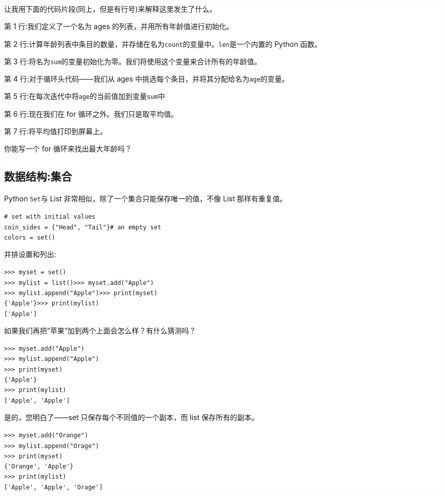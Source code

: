 让我用下面的代码片段(同上，但是有行号)来解释这里发生了什么。

第 1 行:我们定义了一个名为 ages 的列表，并用所有年龄值进行初始化。

第 2 行:计算年龄列表中条目的数量，并存储在名为`count`的变量中。`len`是一个内置的 Python 函数。

第 3 行:将名为`sum`的变量初始化为零。我们将使用这个变量来合计所有的年龄值。

第 4 行:对于循环头代码——我们从 ages 中挑选每个条目，并将其分配给名为`age`的变量。

第 5 行:在每次迭代中将`age`的当前值加到变量`sum`中

第 6 行:现在我们在 for 循环之外。我们只是取平均值。

第 7 行:将平均值打印到屏幕上。

你能写一个 for 循环来找出最大年龄吗？

## 数据结构:集合

Python `Set`与 List 非常相似，除了一个集合只能保存唯一的值，不像 List 那样有重复值。

```
# set with initial values
coin_sides = {"Head", "Tail"}# an empty set
colors = set()
```

并排设置和列出:

```
>>> myset = set()
>>> mylist = list()>>> myset.add("Apple")
>>> mylist.append("Apple")>>> print(myset)
{'Apple'}>>> print(mylist)
['Apple']
```

如果我们再把“苹果”加到两个上面会怎么样？有什么猜测吗？

```
>>> myset.add("Apple")
>>> mylist.append("Apple")
>>> print(myset)
{'Apple'}
>>> print(mylist)
['Apple', 'Apple']
```

是的，您明白了——set 只保存每个不同值的一个副本，而 list 保存所有的副本。

```
>>> myset.add("Orange")
>>> mylist.append("Orage")
>>> print(myset)
{'Orange', 'Apple'}
>>> print(mylist)
['Apple', 'Apple', 'Orage']
```
